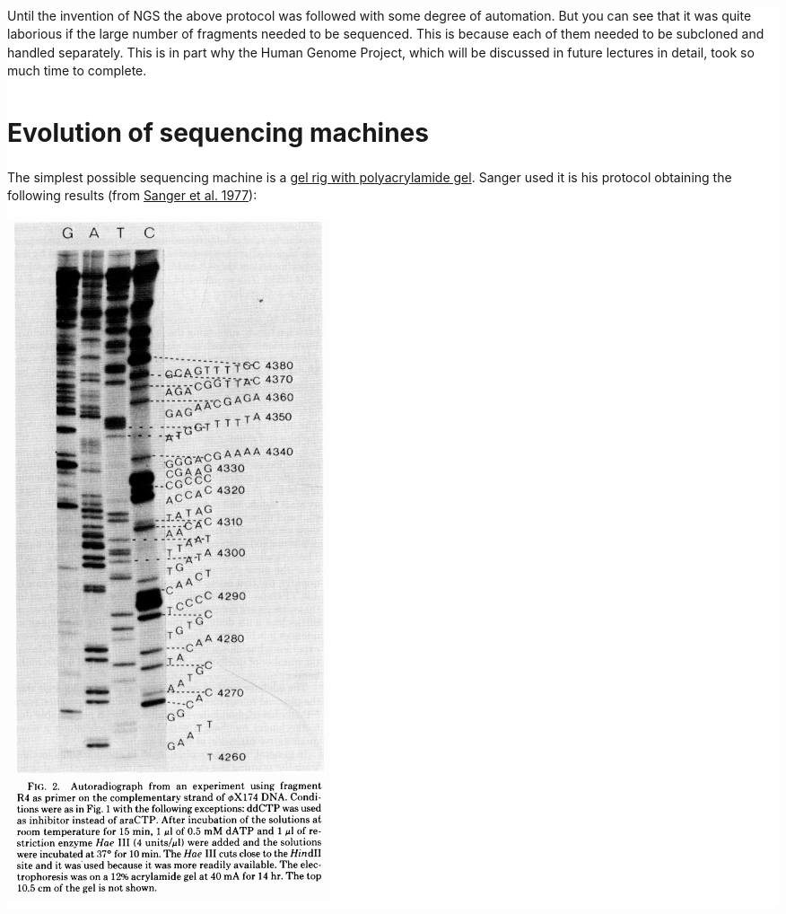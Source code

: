 Until the invention of NGS the above protocol was followed with some degree of automation. But you can see that it was quite laborious if the large number of fragments needed to be sequenced. This is because each of them needed to be subcloned and handled separately. This is in part why the Human Genome Project, which will be discussed in future lectures in detail, took so much time to complete. 

# Evolution of sequencing machines

The simplest possible sequencing machine is a [gel rig with polyacrylamide gel](https://en.wikipedia.org/wiki/Polyacrylamide_gel_electrophoresis). Sanger used it is his protocol obtaining the following results (from [Sanger et al. 1977](https://www.ncbi.nlm.nih.gov/pmc/articles/PMC431765/pdf/pnas00043-0271.pdf)):

![Sanger gel](./images/sanger_gel.png "Typical polyacrylamide gel separating DNA fragments generate with Sanger's dideoxy method (from Sanger et al. 1977)")
